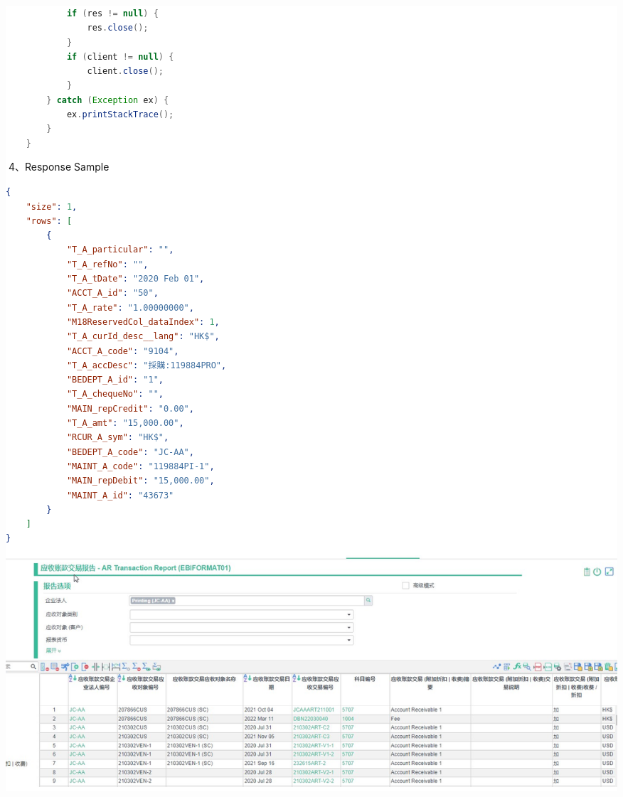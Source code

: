 ```java
			if (res != null) {
				res.close();
			}
			if (client != null) {
				client.close();
			}
		} catch (Exception ex) {
			ex.printStackTrace();
		}
	}				
```

​		4、Response Sample

```json
{
    "size": 1,
    "rows": [
        {
            "T_A_particular": "",
            "T_A_refNo": "",
            "T_A_tDate": "2020 Feb 01",
            "ACCT_A_id": "50",
            "T_A_rate": "1.00000000",
            "M18ReservedCol_dataIndex": 1,
            "T_A_curId_desc__lang": "HK$",
            "ACCT_A_code": "9104",
            "T_A_accDesc": "採購:119884PRO",
            "BEDEPT_A_id": "1",
            "T_A_chequeNo": "",
            "MAIN_repCredit": "0.00",
            "T_A_amt": "15,000.00",
            "RCUR_A_sym": "HK$",
            "BEDEPT_A_code": "JC-AA",
            "MAINT_A_code": "119884PI-1",
            "MAIN_repDebit": "15,000.00",
            "MAINT_A_id": "43673"
        }
    ]
}
```

![ebi1](/assets/erp/ac_ebi_1.jpg)
